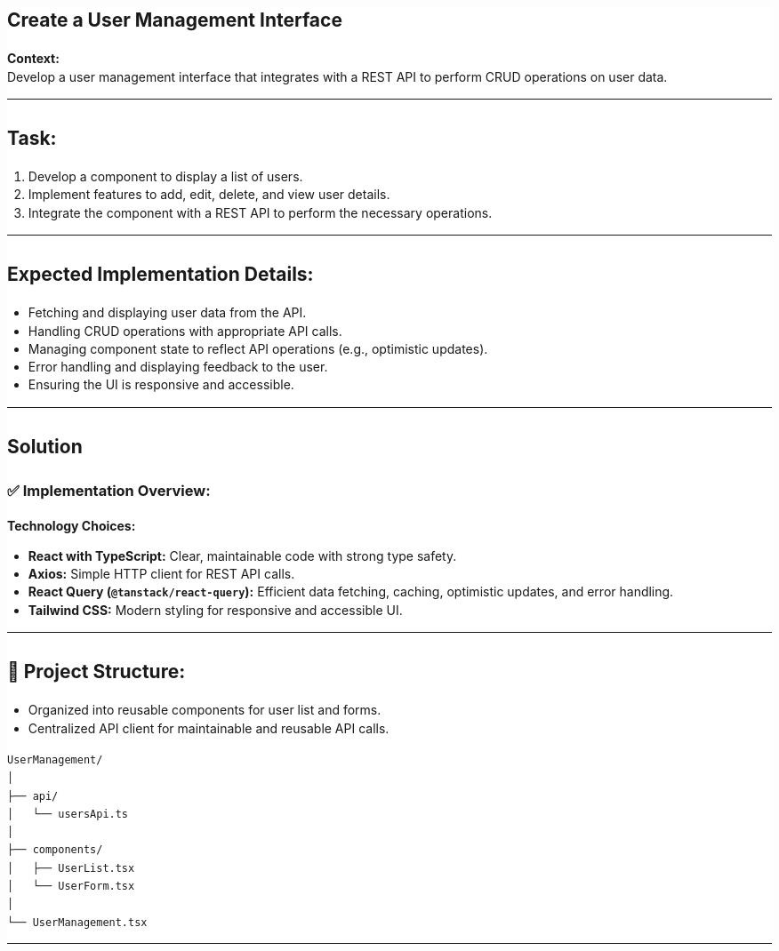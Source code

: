 ## Create a User Management Interface

**Context:**  
Develop a user management interface that integrates with a REST API to perform CRUD operations on user data.

---

## **Task:**

1. Develop a component to display a list of users.
2. Implement features to add, edit, delete, and view user details.
3. Integrate the component with a REST API to perform the necessary operations.

---

## **Expected Implementation Details:**

- Fetching and displaying user data from the API.
- Handling CRUD operations with appropriate API calls.
- Managing component state to reflect API operations (e.g., optimistic updates).
- Error handling and displaying feedback to the user.
- Ensuring the UI is responsive and accessible.

---

## Solution

### ✅ **Implementation Overview:**

**Technology Choices:**

- **React with TypeScript:** Clear, maintainable code with strong type safety.
- **Axios:** Simple HTTP client for REST API calls.
- **React Query (`@tanstack/react-query`):** Efficient data fetching, caching, optimistic updates, and error handling.
- **Tailwind CSS:** Modern styling for responsive and accessible UI.

---

## 📌 **Project Structure:**

- Organized into reusable components for user list and forms.
- Centralized API client for maintainable and reusable API calls.

```
UserManagement/
│
├── api/
│   └── usersApi.ts
│
├── components/
│   ├── UserList.tsx
│   └── UserForm.tsx
│
└── UserManagement.tsx
```

---